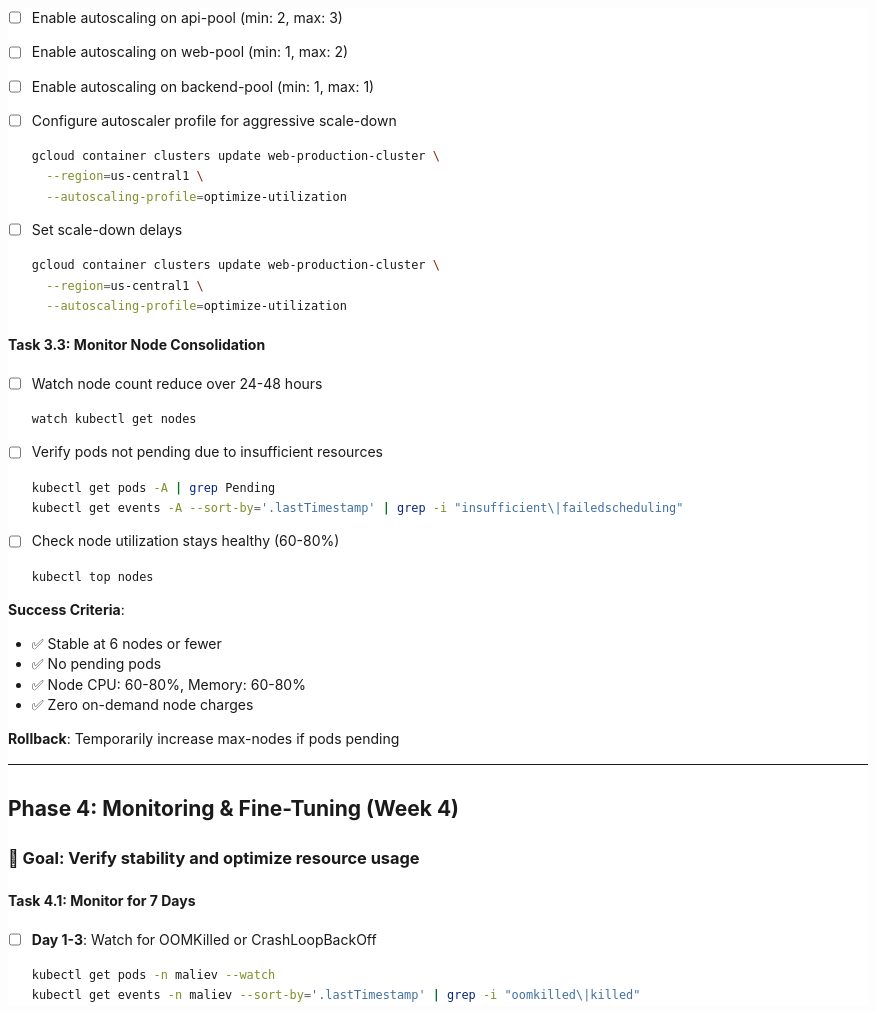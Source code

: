 - [ ] Enable autoscaling on api-pool (min: 2, max: 3)
- [ ] Enable autoscaling on web-pool (min: 1, max: 2)
- [ ] Enable autoscaling on backend-pool (min: 1, max: 1)
- [ ] Configure autoscaler profile for aggressive scale-down
  ```bash
  gcloud container clusters update web-production-cluster \
    --region=us-central1 \
    --autoscaling-profile=optimize-utilization
  ```

- [ ] Set scale-down delays
  ```bash
  gcloud container clusters update web-production-cluster \
    --region=us-central1 \
    --autoscaling-profile=optimize-utilization
  ```

#### Task 3.3: Monitor Node Consolidation

- [ ] Watch node count reduce over 24-48 hours
  ```bash
  watch kubectl get nodes
  ```

- [ ] Verify pods not pending due to insufficient resources
  ```bash
  kubectl get pods -A | grep Pending
  kubectl get events -A --sort-by='.lastTimestamp' | grep -i "insufficient\|failedscheduling"
  ```

- [ ] Check node utilization stays healthy (60-80%)
  ```bash
  kubectl top nodes
  ```

**Success Criteria**:
- ✅ Stable at 6 nodes or fewer
- ✅ No pending pods
- ✅ Node CPU: 60-80%, Memory: 60-80%
- ✅ Zero on-demand node charges

**Rollback**: Temporarily increase max-nodes if pods pending

---

## Phase 4: Monitoring & Fine-Tuning (Week 4)

### 🎯 Goal: Verify stability and optimize resource usage

#### Task 4.1: Monitor for 7 Days

- [ ] **Day 1-3**: Watch for OOMKilled or CrashLoopBackOff
  ```bash
  kubectl get pods -n maliev --watch
  kubectl get events -n maliev --sort-by='.lastTimestamp' | grep -i "oomkilled\|killed"
  ```
